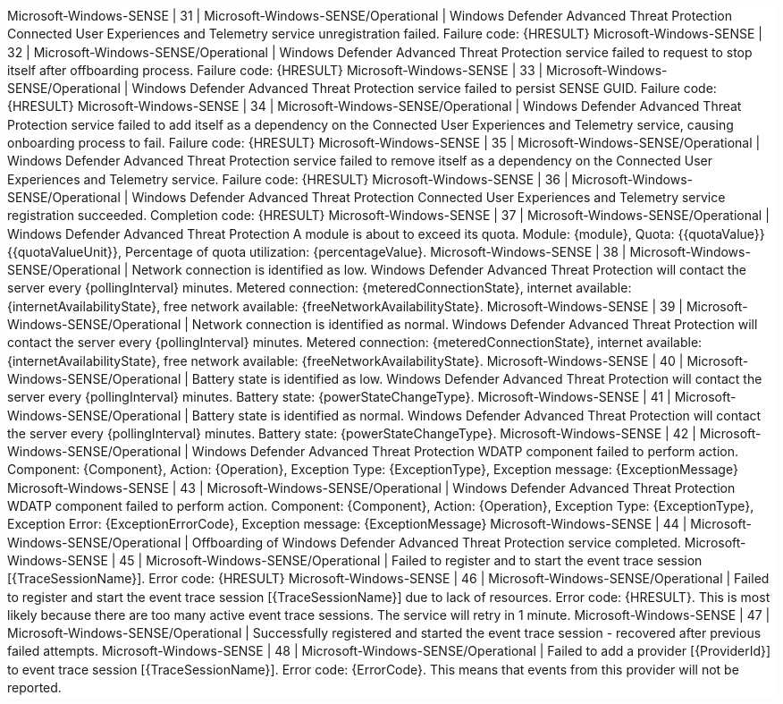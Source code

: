 Microsoft-Windows-SENSE  |  31        |  Microsoft-Windows-SENSE/Operational  |  Windows Defender Advanced Threat Protection Connected User Experiences and Telemetry service unregistration failed. Failure code: {HRESULT}
Microsoft-Windows-SENSE  |  32        |  Microsoft-Windows-SENSE/Operational  |  Windows Defender Advanced Threat Protection service failed to request to stop itself after offboarding process. Failure code: {HRESULT}
Microsoft-Windows-SENSE  |  33        |  Microsoft-Windows-SENSE/Operational  |  Windows Defender Advanced Threat Protection service failed to persist SENSE GUID. Failure code: {HRESULT}
Microsoft-Windows-SENSE  |  34        |  Microsoft-Windows-SENSE/Operational  |  Windows Defender Advanced Threat Protection service failed to add itself as a dependency on the Connected User Experiences and Telemetry service, causing onboarding process to fail. Failure code: {HRESULT}
Microsoft-Windows-SENSE  |  35        |  Microsoft-Windows-SENSE/Operational  |  Windows Defender Advanced Threat Protection service failed to remove itself as a dependency on the Connected User Experiences and Telemetry service. Failure code: {HRESULT}
Microsoft-Windows-SENSE  |  36        |  Microsoft-Windows-SENSE/Operational  |  Windows Defender Advanced Threat Protection Connected User Experiences and Telemetry service registration succeeded. Completion code: {HRESULT}
Microsoft-Windows-SENSE  |  37        |  Microsoft-Windows-SENSE/Operational  |  Windows Defender Advanced Threat Protection A module is about to exceed its quota. Module: {module}, Quota: {{quotaValue}} {{quotaValueUnit}}, Percentage of quota utilization: {percentageValue}.
Microsoft-Windows-SENSE  |  38        |  Microsoft-Windows-SENSE/Operational  |  Network connection is identified as low. Windows Defender Advanced Threat Protection will contact the server every {pollingInterval} minutes. Metered connection: {meteredConnectionState}, internet available: {internetAvailabilityState}, free network available: {freeNetworkAvailabilityState}.
Microsoft-Windows-SENSE  |  39        |  Microsoft-Windows-SENSE/Operational  |  Network connection is identified as normal. Windows Defender Advanced Threat Protection will contact the server every {pollingInterval} minutes. Metered connection: {meteredConnectionState}, internet available: {internetAvailabilityState}, free network available: {freeNetworkAvailabilityState}.
Microsoft-Windows-SENSE  |  40        |  Microsoft-Windows-SENSE/Operational  |  Battery state is identified as low. Windows Defender Advanced Threat Protection will contact the server every {pollingInterval} minutes. Battery state: {powerStateChangeType}.
Microsoft-Windows-SENSE  |  41        |  Microsoft-Windows-SENSE/Operational  |  Battery state is identified as normal. Windows Defender Advanced Threat Protection will contact the server every {pollingInterval} minutes. Battery state: {powerStateChangeType}.
Microsoft-Windows-SENSE  |  42        |  Microsoft-Windows-SENSE/Operational  |  Windows Defender Advanced Threat Protection WDATP component failed to perform action. Component: {Component}, Action: {Operation}, Exception Type: {ExceptionType}, Exception message: {ExceptionMessage}
Microsoft-Windows-SENSE  |  43        |  Microsoft-Windows-SENSE/Operational  |  Windows Defender Advanced Threat Protection WDATP component failed to perform action. Component: {Component}, Action: {Operation}, Exception Type: {ExceptionType}, Exception Error: {ExceptionErrorCode}, Exception message: {ExceptionMessage}
Microsoft-Windows-SENSE  |  44        |  Microsoft-Windows-SENSE/Operational  |  Offboarding of Windows Defender Advanced Threat Protection service completed.
Microsoft-Windows-SENSE  |  45        |  Microsoft-Windows-SENSE/Operational  |  Failed to register and to start the event trace session [{TraceSessionName}]. Error code: {HRESULT}
Microsoft-Windows-SENSE  |  46        |  Microsoft-Windows-SENSE/Operational  |  Failed to register and start the event trace session [{TraceSessionName}] due to lack of resources. Error code: {HRESULT}. This is most likely because there are too many active event trace sessions. The service will retry in 1 minute.
Microsoft-Windows-SENSE  |  47        |  Microsoft-Windows-SENSE/Operational  |  Successfully registered and started the event trace session - recovered after previous failed attempts.
Microsoft-Windows-SENSE  |  48        |  Microsoft-Windows-SENSE/Operational  |  Failed to add a provider [{ProviderId}] to event trace session [{TraceSessionName}]. Error code: {ErrorCode}. This means that events from this provider will not be reported.